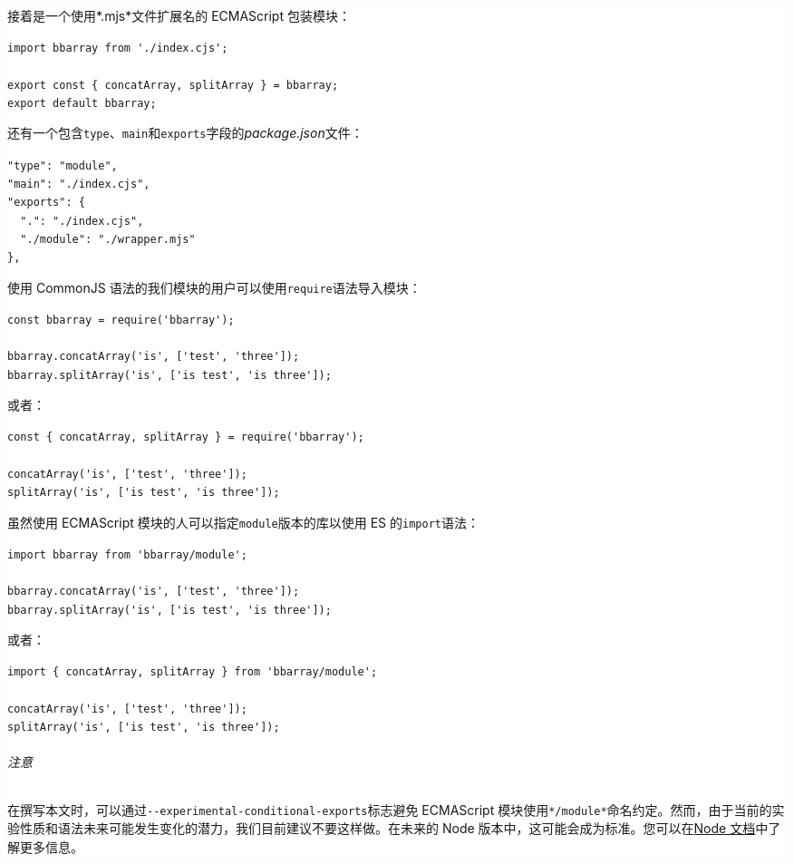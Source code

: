 接着是一个使用*.mjs*文件扩展名的 ECMAScript 包装模块：

```
import bbarray from './index.cjs';

export const { concatArray, splitArray } = bbarray;
export default bbarray;
```

还有一个包含`type`、`main`和`exports`字段的*package.json*文件：

```
"type": "module",
"main": "./index.cjs",
"exports": {
  ".": "./index.cjs",
  "./module": "./wrapper.mjs"
},
```

使用 CommonJS 语法的我们模块的用户可以使用`require`语法导入模块：

```
const bbarray = require('bbarray');

bbarray.concatArray('is', ['test', 'three']);
bbarray.splitArray('is', ['is test', 'is three']);
```

或者：

```
const { concatArray, splitArray } = require('bbarray');

concatArray('is', ['test', 'three']);
splitArray('is', ['is test', 'is three']);
```

虽然使用 ECMAScript 模块的人可以指定`module`版本的库以使用 ES 的`import`语法：

```
import bbarray from 'bbarray/module';

bbarray.concatArray('is', ['test', 'three']);
bbarray.splitArray('is', ['is test', 'is three']);
```

或者：

```
import { concatArray, splitArray } from 'bbarray/module';

concatArray('is', ['test', 'three']);
splitArray('is', ['is test', 'is three']);
```

###### 注意

在撰写本文时，可以通过`--experimental-conditional-exports`标志避免 ECMAScript 模块使用`*/module*`命名约定。然而，由于当前的实验性质和语法未来可能发生变化的潜力，我们目前建议不要这样做。在未来的 Node 版本中，这可能会成为标准。您可以在[Node 文档](https://oreil.ly/Xzkid)中了解更多信息。
